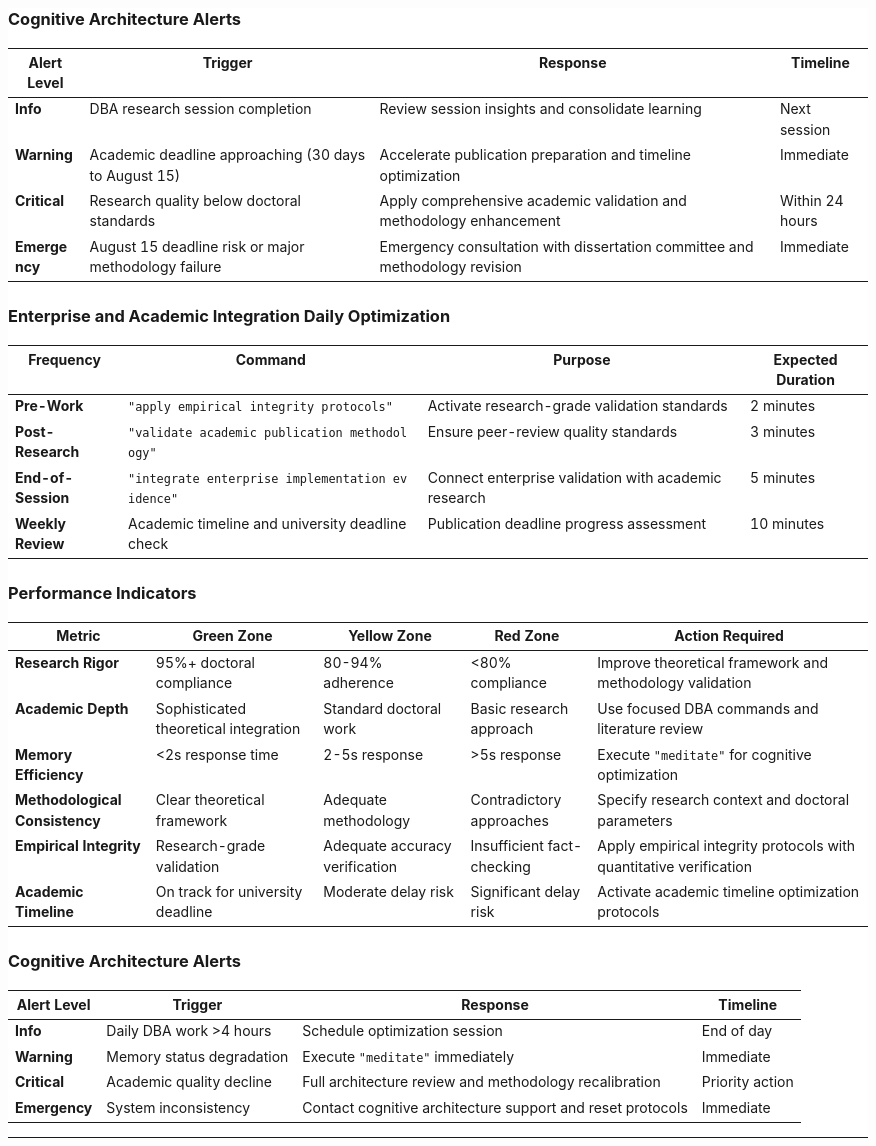 ### Cognitive Architecture Alerts

| Alert Level | Trigger | Response | Timeline |
|-------------|---------|----------|----------|
| **Info** | DBA research session completion | Review session insights and consolidate learning | Next session |
| **Warning** | Academic deadline approaching (30 days to August 15) | Accelerate publication preparation and timeline optimization | Immediate |
| **Critical** | Research quality below doctoral standards | Apply comprehensive academic validation and methodology enhancement | Within 24 hours |
| **Emergency** | August 15 deadline risk or major methodology failure | Emergency consultation with dissertation committee and methodology revision | Immediate |

### Enterprise and Academic Integration Daily Optimization

| Frequency | Command | Purpose | Expected Duration |
|-----------|---------|---------|-------------------|
| **Pre-Work** | `"apply empirical integrity protocols"` | Activate research-grade validation standards | 2 minutes |
| **Post-Research** | `"validate academic publication methodology"` | Ensure peer-review quality standards | 3 minutes |
| **End-of-Session** | `"integrate enterprise implementation evidence"` | Connect enterprise validation with academic research | 5 minutes |
| **Weekly Review** | Academic timeline and university deadline check | Publication deadline progress assessment | 10 minutes |

### Performance Indicators

| Metric | Green Zone | Yellow Zone | Red Zone | Action Required |
|--------|------------|-------------|----------|-----------------|
| **Research Rigor** | 95%+ doctoral compliance | 80-94% adherence | <80% compliance | Improve theoretical framework and methodology validation |
| **Academic Depth** | Sophisticated theoretical integration | Standard doctoral work | Basic research approach | Use focused DBA commands and literature review |
| **Memory Efficiency** | <2s response time | 2-5s response | >5s response | Execute `"meditate"` for cognitive optimization |
| **Methodological Consistency** | Clear theoretical framework | Adequate methodology | Contradictory approaches | Specify research context and doctoral parameters |
| **Empirical Integrity** | Research-grade validation | Adequate accuracy verification | Insufficient fact-checking | Apply empirical integrity protocols with quantitative verification |
| **Academic Timeline** | On track for university deadline | Moderate delay risk | Significant delay risk | Activate academic timeline optimization protocols |

### Cognitive Architecture Alerts

| Alert Level | Trigger | Response | Timeline |
|-------------|---------|----------|----------|
| **Info** | Daily DBA work >4 hours | Schedule optimization session | End of day |
| **Warning** | Memory status degradation | Execute `"meditate"` immediately | Immediate |
| **Critical** | Academic quality decline | Full architecture review and methodology recalibration | Priority action |
| **Emergency** | System inconsistency | Contact cognitive architecture support and reset protocols | Immediate |

---
